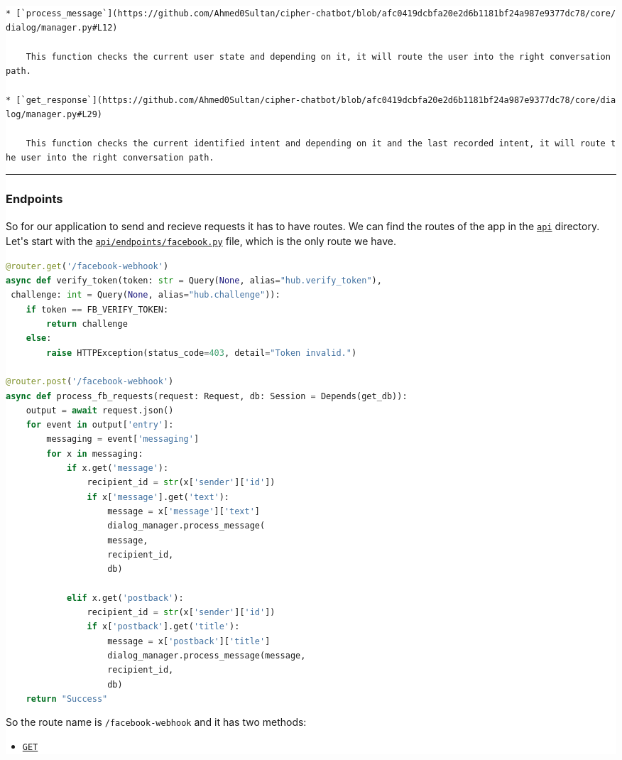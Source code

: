     * [`process_message`](https://github.com/Ahmed0Sultan/cipher-chatbot/blob/afc0419dcbfa20e2d6b1181bf24a987e9377dc78/core/dialog/manager.py#L12)

        This function checks the current user state and depending on it, it will route the user into the right conversation path.

    * [`get_response`](https://github.com/Ahmed0Sultan/cipher-chatbot/blob/afc0419dcbfa20e2d6b1181bf24a987e9377dc78/core/dialog/manager.py#L29)

        This function checks the current identified intent and depending on it and the last recorded intent, it will route the user into the right conversation path.

---

### <a name='OurAPIRoutes'></a>Endpoints
So for our application to send and recieve requests it has to have routes. We can find the routes of the app in the [`api`](https://github.com/Ahmed0Sultan/cipher-chatbot/tree/master/api) directory. Let's start with the [`api/endpoints/facebook.py`](https://github.com/Ahmed0Sultan/cipher-chatbot/blob/master/api/endpoints/facebook.py) file, which is the only route we have.
```python
@router.get('/facebook-webhook')
async def verify_token(token: str = Query(None, alias="hub.verify_token"),
 challenge: int = Query(None, alias="hub.challenge")):
    if token == FB_VERIFY_TOKEN:
        return challenge
    else:
        raise HTTPException(status_code=403, detail="Token invalid.")

@router.post('/facebook-webhook')
async def process_fb_requests(request: Request, db: Session = Depends(get_db)):
    output = await request.json()
    for event in output['entry']:
        messaging = event['messaging']
        for x in messaging:
            if x.get('message'):
                recipient_id = str(x['sender']['id'])
                if x['message'].get('text'):
                    message = x['message']['text']
                    dialog_manager.process_message(
                    message,
                    recipient_id,
                    db)

            elif x.get('postback'):
                recipient_id = str(x['sender']['id'])
                if x['postback'].get('title'):
                    message = x['postback']['title']
                    dialog_manager.process_message(message, 
                    recipient_id,
                    db)
    return "Success"
```
So the route name is `/facebook-webhook` and it has two methods:
* [`GET`](https://github.com/Ahmed0Sultan/cipher-chatbot/blob/f10bf2d047ba1463b767547d5894815b0f55a261/api/endpoints/facebook.py#L24)
